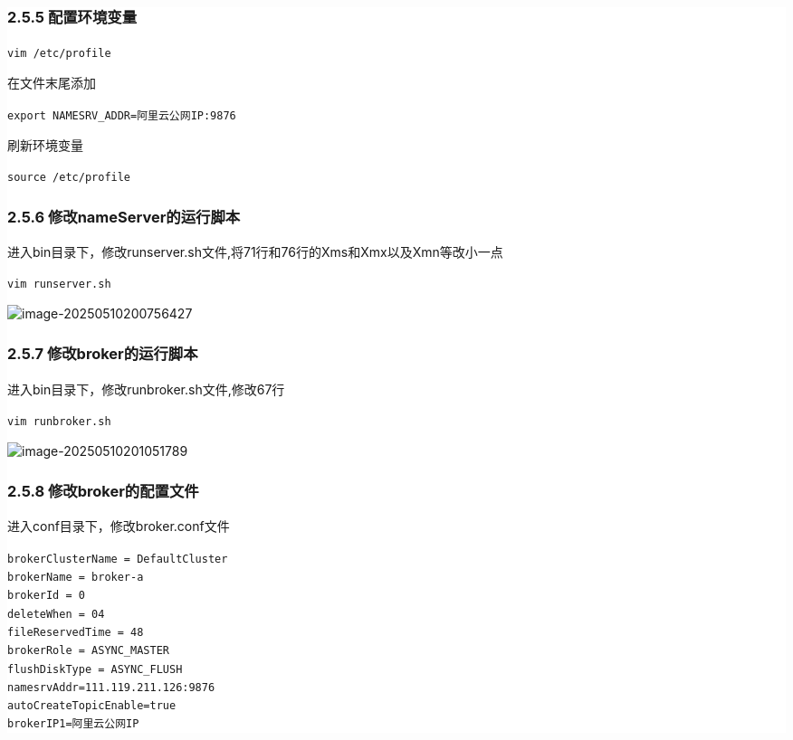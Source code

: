 

### 2.5.5 配置环境变量

```
vim /etc/profile
```

在文件末尾添加

```
export NAMESRV_ADDR=阿里云公网IP:9876
```

刷新环境变量

```
source /etc/profile
```



### 2.5.6 修改nameServer的运行脚本

进入bin目录下，修改runserver.sh文件,将71行和76行的Xms和Xmx以及Xmn等改小一点

```
vim runserver.sh
```

![image-20250510200756427](F:\JavaCode\MessageQueue\RocketMQ\document\image\image-20250510200756427.png)



### 2.5.7 修改broker的运行脚本

进入bin目录下，修改runbroker.sh文件,修改67行

```
vim runbroker.sh
```

![image-20250510201051789](F:\JavaCode\MessageQueue\RocketMQ\document\image\image-20250510201051789.png)



### 2.5.8 修改broker的配置文件

进入conf目录下，修改broker.conf文件

```
brokerClusterName = DefaultCluster
brokerName = broker-a
brokerId = 0
deleteWhen = 04
fileReservedTime = 48
brokerRole = ASYNC_MASTER
flushDiskType = ASYNC_FLUSH
namesrvAddr=111.119.211.126:9876
autoCreateTopicEnable=true
brokerIP1=阿里云公网IP
```
